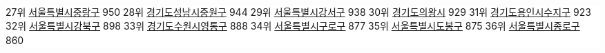   <tr>
    <td>27위</td>
    <td><a href="/apt/서울특별시중랑구{dong}">서울특별시중랑구</a></td>
    <td>950</td>
  </tr>

  <tr>
    <td>28위</td>
    <td><a href="/apt/경기도성남시중원구{dong}">경기도성남시중원구</a></td>
    <td>944</td>
  </tr>

  <tr>
    <td>29위</td>
    <td><a href="/apt/서울특별시강서구{dong}">서울특별시강서구</a></td>
    <td>938</td>
  </tr>

  <tr>
    <td>30위</td>
    <td><a href="/apt/경기도의왕시{dong}">경기도의왕시</a></td>
    <td>929</td>
  </tr>

  <tr>
    <td>31위</td>
    <td><a href="/apt/경기도용인시수지구{dong}">경기도용인시수지구</a></td>
    <td>923</td>
  </tr>

  <tr>
    <td>32위</td>
    <td><a href="/apt/서울특별시강북구{dong}">서울특별시강북구</a></td>
    <td>898</td>
  </tr>

  <tr>
    <td>33위</td>
    <td><a href="/apt/경기도수원시영통구{dong}">경기도수원시영통구</a></td>
    <td>888</td>
  </tr>

  <tr>
    <td>34위</td>
    <td><a href="/apt/서울특별시구로구{dong}">서울특별시구로구</a></td>
    <td>877</td>
  </tr>

  <tr>
    <td>35위</td>
    <td><a href="/apt/서울특별시도봉구{dong}">서울특별시도봉구</a></td>
    <td>875</td>
  </tr>

  <tr>
    <td>36위</td>
    <td><a href="/apt/서울특별시종로구{dong}">서울특별시종로구</a></td>
    <td>860</td>
  </tr>
